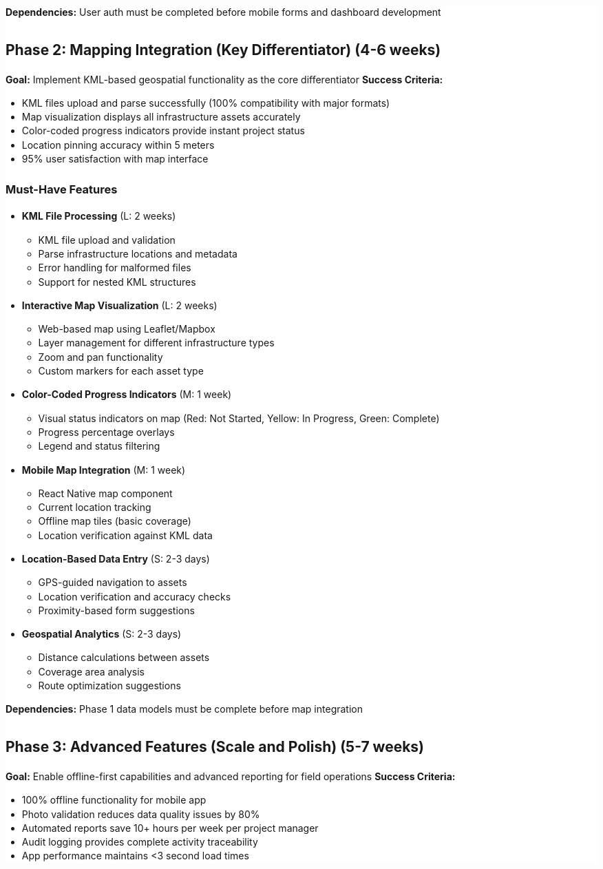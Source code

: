 **Dependencies:** User auth must be completed before mobile forms and dashboard development

## Phase 2: Mapping Integration (Key Differentiator) (4-6 weeks)

**Goal:** Implement KML-based geospatial functionality as the core differentiator
**Success Criteria:**
- KML files upload and parse successfully (100% compatibility with major formats)
- Map visualization displays all infrastructure assets accurately
- Color-coded progress indicators provide instant project status
- Location pinning accuracy within 5 meters
- 95% user satisfaction with map interface

### Must-Have Features

- **KML File Processing** (L: 2 weeks)
  - KML file upload and validation
  - Parse infrastructure locations and metadata
  - Error handling for malformed files
  - Support for nested KML structures
  
- **Interactive Map Visualization** (L: 2 weeks)
  - Web-based map using Leaflet/Mapbox
  - Layer management for different infrastructure types
  - Zoom and pan functionality
  - Custom markers for each asset type

- **Color-Coded Progress Indicators** (M: 1 week)
  - Visual status indicators on map (Red: Not Started, Yellow: In Progress, Green: Complete)
  - Progress percentage overlays
  - Legend and status filtering

- **Mobile Map Integration** (M: 1 week)
  - React Native map component
  - Current location tracking
  - Offline map tiles (basic coverage)
  - Location verification against KML data

- **Location-Based Data Entry** (S: 2-3 days)
  - GPS-guided navigation to assets
  - Location verification and accuracy checks
  - Proximity-based form suggestions

- **Geospatial Analytics** (S: 2-3 days)
  - Distance calculations between assets
  - Coverage area analysis
  - Route optimization suggestions

**Dependencies:** Phase 1 data models must be complete before map integration

## Phase 3: Advanced Features (Scale and Polish) (5-7 weeks)

**Goal:** Enable offline-first capabilities and advanced reporting for field operations
**Success Criteria:**
- 100% offline functionality for mobile app
- Photo validation reduces data quality issues by 80%
- Automated reports save 10+ hours per week per project manager
- Audit logging provides complete activity traceability
- App performance maintains <3 second load times
